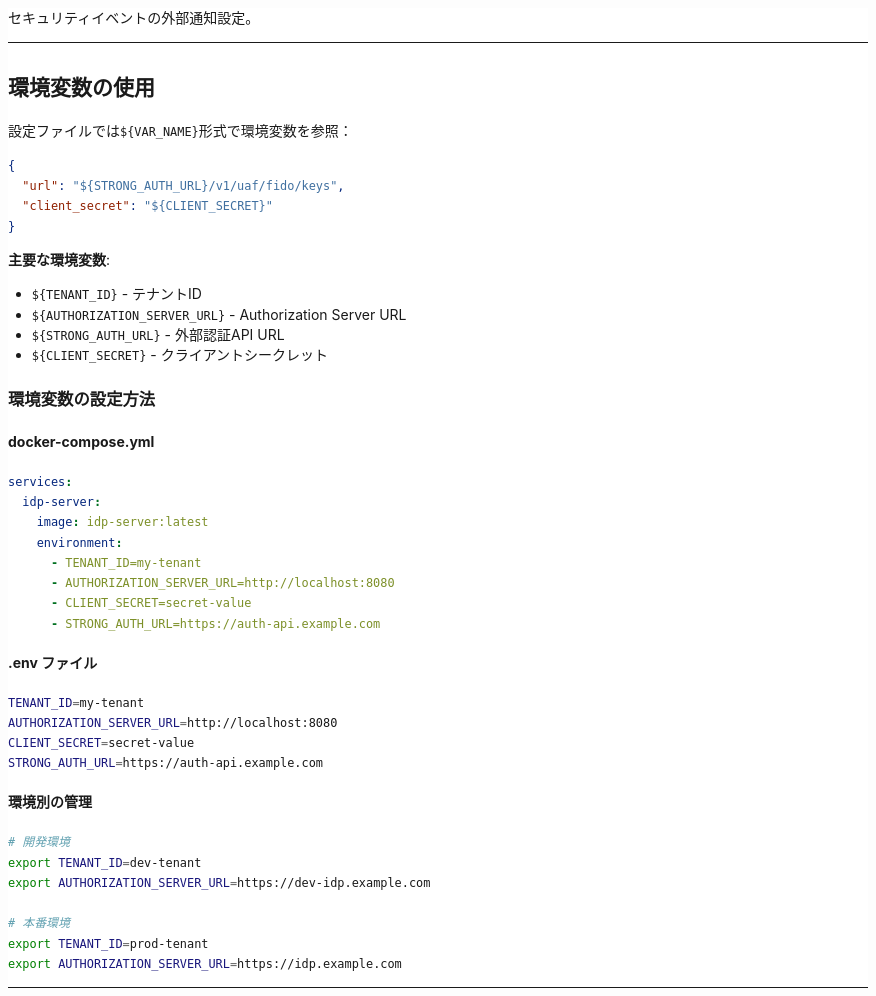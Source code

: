 セキュリティイベントの外部通知設定。

---

## 環境変数の使用

設定ファイルでは`${VAR_NAME}`形式で環境変数を参照：

```json
{
  "url": "${STRONG_AUTH_URL}/v1/uaf/fido/keys",
  "client_secret": "${CLIENT_SECRET}"
}
```

**主要な環境変数**:
- `${TENANT_ID}` - テナントID
- `${AUTHORIZATION_SERVER_URL}` - Authorization Server URL
- `${STRONG_AUTH_URL}` - 外部認証API URL
- `${CLIENT_SECRET}` - クライアントシークレット

### 環境変数の設定方法

#### docker-compose.yml

```yaml
services:
  idp-server:
    image: idp-server:latest
    environment:
      - TENANT_ID=my-tenant
      - AUTHORIZATION_SERVER_URL=http://localhost:8080
      - CLIENT_SECRET=secret-value
      - STRONG_AUTH_URL=https://auth-api.example.com
```

#### .env ファイル

```bash
TENANT_ID=my-tenant
AUTHORIZATION_SERVER_URL=http://localhost:8080
CLIENT_SECRET=secret-value
STRONG_AUTH_URL=https://auth-api.example.com
```

#### 環境別の管理

```bash
# 開発環境
export TENANT_ID=dev-tenant
export AUTHORIZATION_SERVER_URL=https://dev-idp.example.com

# 本番環境
export TENANT_ID=prod-tenant
export AUTHORIZATION_SERVER_URL=https://idp.example.com
```

---